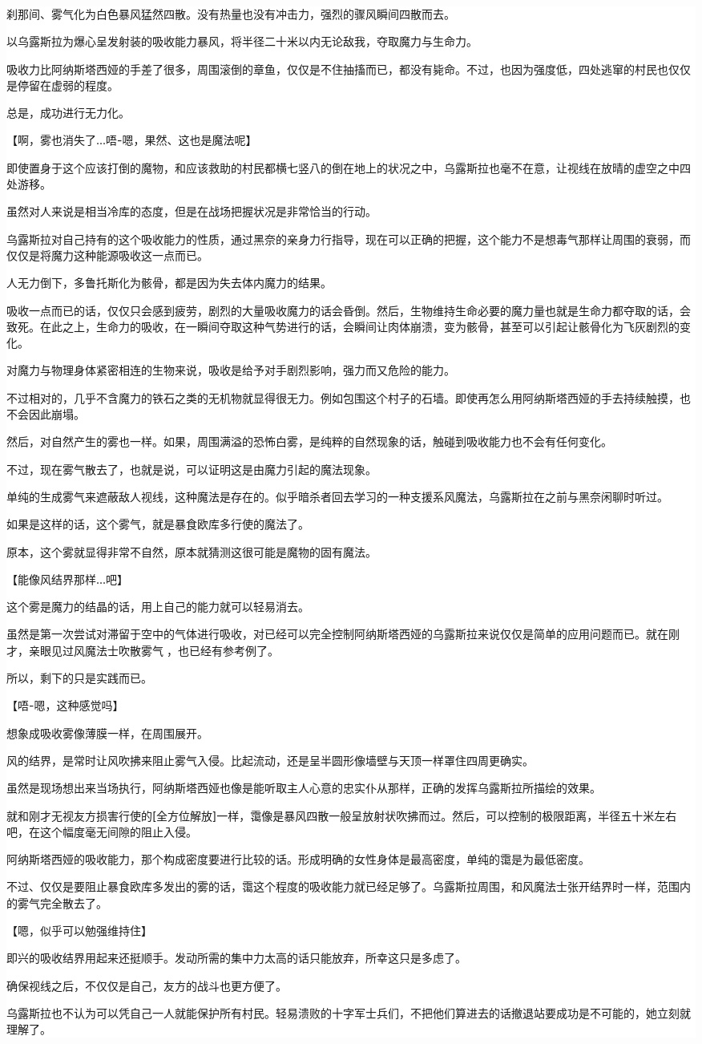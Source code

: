 刹那间、雾气化为白色暴风猛然四散。没有热量也没有冲击力，强烈的骤风瞬间四散而去。

以乌露斯拉为爆心呈发射装的吸收能力暴风，将半径二十米以内无论敌我，夺取魔力与生命力。

吸收力比阿纳斯塔西娅的手差了很多，周围滚倒的章鱼，仅仅是不住抽搐而已，都没有毙命。不过，也因为强度低，四处逃窜的村民也仅仅是停留在虚弱的程度。

总是，成功进行无力化。

【啊，雾也消失了...唔-嗯，果然、这也是魔法呢】

即使置身于这个应该打倒的魔物，和应该救助的村民都横七竖八的倒在地上的状况之中，乌露斯拉也毫不在意，让视线在放晴的虚空之中四处游移。

虽然对人来说是相当冷库的态度，但是在战场把握状况是非常恰当的行动。

乌露斯拉对自己持有的这个吸收能力的性质，通过黑奈的亲身力行指导，现在可以正确的把握，这个能力不是想毒气那样让周围的衰弱，而仅仅是将魔力这种能源吸收这一点而已。

人无力倒下，多鲁托斯化为骸骨，都是因为失去体内魔力的结果。

吸收一点而已的话，仅仅只会感到疲劳，剧烈的大量吸收魔力的话会昏倒。然后，生物维持生命必要的魔力量也就是生命力都夺取的话，会致死。在此之上，生命力的吸收，在一瞬间夺取这种气势进行的话，会瞬间让肉体崩溃，变为骸骨，甚至可以引起让骸骨化为飞灰剧烈的变化。

对魔力与物理身体紧密相连的生物来说，吸收是给予对手剧烈影响，强力而又危险的能力。

不过相对的，几乎不含魔力的铁石之类的无机物就显得很无力。例如包围这个村子的石墙。即使再怎么用阿纳斯塔西娅的手去持续触摸，也不会因此崩塌。

然后，对自然产生的雾也一样。如果，周围满溢的恐怖白雾，是纯粹的自然现象的话，触碰到吸收能力也不会有任何变化。

不过，现在雾气散去了，也就是说，可以证明这是由魔力引起的魔法现象。

单纯的生成雾气来遮蔽敌人视线，这种魔法是存在的。似乎暗杀者回去学习的一种支援系风魔法，乌露斯拉在之前与黑奈闲聊时听过。

如果是这样的话，这个雾气，就是暴食欧库多行使的魔法了。

原本，这个雾就显得非常不自然，原本就猜测这很可能是魔物的固有魔法。

【能像风结界那样...吧】

这个雾是魔力的结晶的话，用上自己的能力就可以轻易消去。

虽然是第一次尝试对滞留于空中的气体进行吸收，对已经可以完全控制阿纳斯塔西娅的乌露斯拉来说仅仅是简单的应用问题而已。就在刚才，亲眼见过风魔法士吹散雾气 ，也已经有参考例了。

所以，剩下的只是实践而已。

【唔-嗯，这种感觉吗】

想象成吸收雾像薄膜一样，在周围展开。

风的结界，是常时让风吹拂来阻止雾气入侵。比起流动，还是呈半圆形像墙壁与天顶一样罩住四周更确实。

虽然是现场想出来当场执行，阿纳斯塔西娅也像是能听取主人心意的忠实仆从那样，正确的发挥乌露斯拉所描绘的效果。

就和刚才无视友方损害行使的\[全方位解放]一样，霭像是暴风四散一般呈放射状吹拂而过。然后，可以控制的极限距离，半径五十米左右吧，在这个幅度毫无间隙的阻止入侵。

阿纳斯塔西娅的吸收能力，那个构成密度要进行比较的话。形成明确的女性身体是最高密度，单纯的霭是为最低密度。

不过、仅仅是要阻止暴食欧库多发出的雾的话，霭这个程度的吸收能力就已经足够了。乌露斯拉周围，和风魔法士张开结界时一样，范围内的雾气完全散去了。

【嗯，似乎可以勉强维持住】

即兴的吸收结界用起来还挺顺手。发动所需的集中力太高的话只能放弃，所幸这只是多虑了。

确保视线之后，不仅仅是自己，友方的战斗也更方便了。

乌露斯拉也不认为可以凭自己一人就能保护所有村民。轻易溃败的十字军士兵们，不把他们算进去的话撤退站要成功是不可能的，她立刻就理解了。
